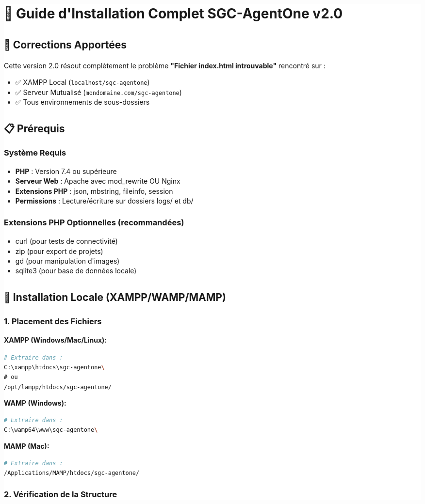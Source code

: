 # 🚀 Guide d'Installation Complet SGC-AgentOne v2.0

## 🎯 Corrections Apportées

Cette version 2.0 résout complètement le problème **"Fichier index.html introuvable"** rencontré sur :
- ✅ XAMPP Local (`localhost/sgc-agentone`)
- ✅ Serveur Mutualisé (`mondomaine.com/sgc-agentone`)
- ✅ Tous environnements de sous-dossiers

## 📋 Prérequis

### Système Requis
- **PHP** : Version 7.4 ou supérieure
- **Serveur Web** : Apache avec mod_rewrite OU Nginx
- **Extensions PHP** : json, mbstring, fileinfo, session
- **Permissions** : Lecture/écriture sur dossiers logs/ et db/

### Extensions PHP Optionnelles (recommandées)
- curl (pour tests de connectivité)
- zip (pour export de projets)
- gd (pour manipulation d'images)
- sqlite3 (pour base de données locale)

## 🚀 Installation Locale (XAMPP/WAMP/MAMP)

### 1. Placement des Fichiers

**XAMPP (Windows/Mac/Linux):**
```bash
# Extraire dans :
C:\xampp\htdocs\sgc-agentone\
# ou
/opt/lampp/htdocs/sgc-agentone/
```

**WAMP (Windows):**
```bash
# Extraire dans :
C:\wamp64\www\sgc-agentone\
```

**MAMP (Mac):**
```bash
# Extraire dans :
/Applications/MAMP/htdocs/sgc-agentone/
```

### 2. Vérification de la Structure
